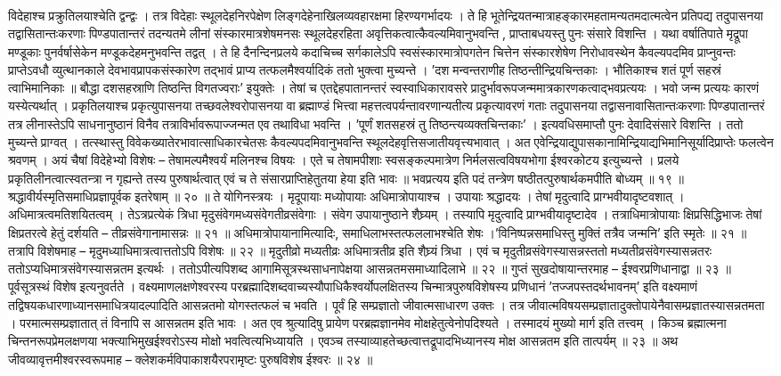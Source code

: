 विदेहाश्च प्रक्रुतिलयाश्चेति द्वन्द्वः । तत्र विदेहाः स्थूलदेहनिरपेक्षेण लिङ्गदेहेनाखिलव्यवहारक्षमा हिरण्यगर्भादयः । ते हि भूतेन्द्रियतन्मात्राहङ्कारमहतामन्यतमदात्मत्वेन प्रतिपद्य तदुपासनया तद्वासितान्तःकरणाः पिण्डपातान्तरं तदन्यतमे लीनां संस्कारमात्रशेषमनसः स्थूलदेहरहिता अवृत्तिकत्वात्कैवल्यमिवानुभवन्ति , प्राप्ताबधयस्तु पुनः संसारे विशन्ति । यथा वर्षातिपाते मृद्रूपा मण्डूकाः पुनर्वर्षासेकेन मण्डूकदेहमनुभवन्ति तद्वत् । ते हि दैनन्दिनप्रलये कदाचिच्च सर्गकालेऽपि स्वसंस्कारमात्रोपगतेन चित्तेन संस्कारशेषेण निरोधावस्थेन कैवल्यपदमिव प्राप्नुवन्तः प्राप्तेऽवधौ व्युत्थानकाले देवभावप्रापकसंस्कारेण तद्भावं प्राप्य तत्फलमैश्वर्यादिकं ततो भुक्त्वा मुच्यन्ते । ’दश मन्वन्तराणीह तिष्ठन्तीन्द्रियचिन्तकाः । भौतिकाश्च शतं पूर्ण सहस्रं त्वाभिमानिकाः ॥ बौद्धा दशसहस्राणि तिष्ठन्ति विगतज्वराः’ इयुक्तेः । तेषां च एतद्देहपातानन्तरं स्वस्वाधिकारावसरे प्रादुर्भावरूपजन्ममात्रकारणकत्वाद्भवप्रत्ययः । भवो जन्म प्रत्ययः कारणं यस्येत्यर्थात् । प्रकृतिलयाश्च प्रकृत्युपासनया तच्छवलेश्वरोपासनया वा ब्रह्माण्डं भित्त्वा महत्तत्वपर्यन्तावरणान्यतीत्य प्रकृत्यावरणं गताः तदुपासनया तद्वासनावासितान्तःकरणाः पिण्डपातान्तरं तत्र लीनास्तेऽपि साधनानुष्ठानं विनैव तत्राविर्भावरूपाज्जन्मत एव तथाविधा भवन्ति । ’पूर्णं शतसहस्रं तु तिष्ठन्त्यव्यक्तचिन्तकाः’ । इत्यवधिसमाप्तौ पुनः देवादिसंसारे विशन्ति । ततो मुच्यन्ते प्राग्वत् । तत्स्थास्तु विवेकख्यातेरभावात्साधिकारचेतसः कैवल्यपदमिवानुभवन्ति स्थूलदेहवृत्तिसजातीयवृत्त्यभावात् । अत एवेन्द्रियाद्युपासकानामिन्द्रियाद्यभिमानिसूर्यादिप्राप्तेः फलत्वेन श्रवणम् । अयं चैषां विदेहेभ्यो विशेषः – तेषामल्पमैश्वर्यं मलिनश्च विषयः । एते च तेषामपीशाः स्वसङ्कल्पमात्रेण निर्मलसत्वविषयभोगा ईश्वरकोटय इत्युच्यन्ते । प्रलये प्रकृतिलीनत्वात्स्वतन्त्रा न गृह्यन्ते तस्य पुरुषार्थत्वात् एवं च ते संसारप्राप्तिहेतुतया हेया इति भावः ॥ भवप्रत्यय इति पदं तन्त्रेण षष्ठीतत्पुरुषार्थकमपीति बोध्यम् ॥ १९ ॥
श्रद्धावीर्यस्मृतिसमाधिप्रज्ञापूर्वक इतरेषाम् ॥ २० ॥
ते योगिनस्त्रयः । मृदूपायाः मध्योपायाः अधिमात्रोपायाश्च । उपायाः श्रद्धादयः । तेषां मृदुत्वादि प्राग्भवीयादृष्टवशात् । अधिमात्रत्वमतिशयितत्वम् । तेऽत्रप्रत्येकं त्रिधा मृदुसंवेगमध्यसंवेगतीव्रसंवेगाः । संवेग उपायानुष्ठाने शैघ्र्यम् । तस्यापि मृदुत्वादि प्राग्भवीयादृष्टादेव । तत्राधिमात्रोपायाः क्षिप्रसिद्धिभाजः तेषां क्षिप्रतरत्वे हेतुं दर्शयति –
तीव्रसंवेगानामासन्नः ॥ २१ ॥
अधिमात्रोपायानामित्यादिः, समाधिलाभस्तत्फललाभश्चेति शेषः ।’विनिष्पन्नसमाधिस्तु मुक्तिं तत्रैव जन्मनि’ इति स्मृतेः ॥ २१ ॥
तत्रापि विशेषमाह –
मृदुमध्याधिमात्रत्वात्ततोऽपि विशेषः ॥ २२ ॥
मृदुतीव्रो मध्यतीव्रः अधिमात्रतीव्र इति शैघ्र्यं त्रिधा । एवं च मृदुतीव्रसंवेगस्यासन्नस्ततो मध्यतीव्रसंवेगस्यासन्नतरः ततोऽप्यधिमात्रसंवेगस्यासन्नतम इत्यर्थः । ततोऽपीत्यपिशब्द आगामिसूत्रस्थसाधनापेक्षया आसन्नतमसमाध्यादिलाभे ॥ २२ ॥
गुप्तं सुखदोषायान्तरमाह –
ईश्वरप्रणिधानाद्वा ॥ २३ ॥
पूर्वसूत्रस्थं विशेष इत्यनुवर्तते । वक्ष्यमाणलक्षणेश्वरस्य परब्रह्मादिशब्दवाच्यस्यौपाधिकैश्वर्योपलक्षितस्य चिन्मात्रपुरुषविशेषस्य प्रणिधानं ’तज्जपस्तदर्थभावनम्’ इति वक्ष्यमाणं तद्विषयकधारणाध्यानसमाधित्रयादल्पादिति आसन्नतमो योगस्तत्फलं च भवति । पूर्वं हि सम्प्रज्ञातो जीवात्मसाधारण उक्तः । तत्र जीवात्मविषयसम्प्रज्ञातादुक्तोपायेनैवासम्प्रज्ञातस्यासन्नतमता । परमात्मसम्प्रज्ञातात् तं विनापि स आसन्नतम इति भावः । अत एव श्रुत्यादिषु प्रायेण परब्रह्मज्ञानमेव मोक्षहेतुत्वेनोपदिश्यते । तस्मादयं मुख्यो मार्ग इति तत्त्वम् । किञ्च ब्रह्मात्मना चिन्तनरूपप्रेमलक्षणया भक्त्याभिमुखईश्वरोऽस्य मोक्षो भवत्वित्यभिध्यायति । एवञ्च तस्याव्याहतेच्छत्वात्तद्रूपादभिध्यानस्य मोक्ष आसन्नतम इति तात्पर्यम् ॥ २३ ॥
अथ जीवव्यावृत्तमीश्वरस्वरूपमाह –
क्लेशकर्मविपाकाशयैरपरामृष्टः पुरुषविशेष ईश्वरः ॥ २४ ॥